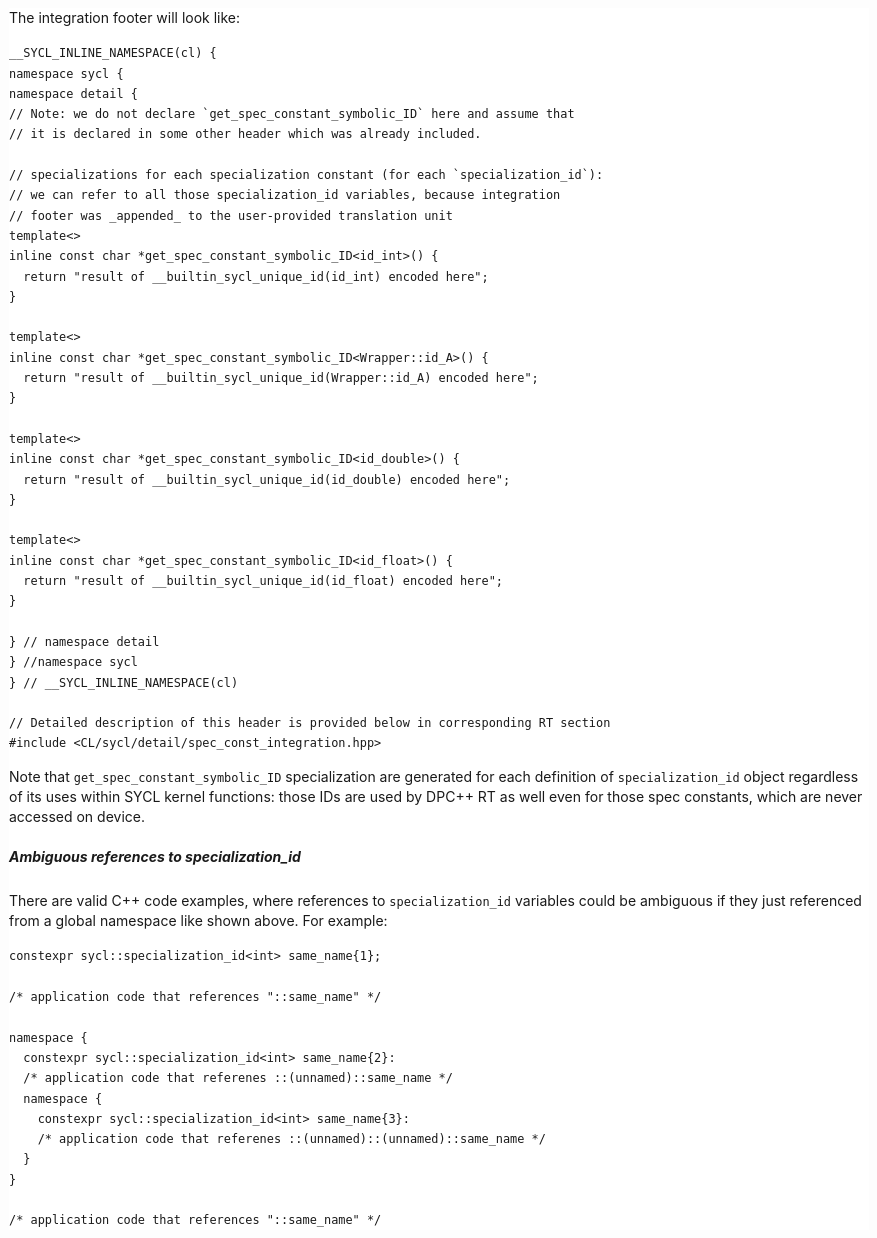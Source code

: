 The integration footer will look like:

```
__SYCL_INLINE_NAMESPACE(cl) {
namespace sycl {
namespace detail {
// Note: we do not declare `get_spec_constant_symbolic_ID` here and assume that
// it is declared in some other header which was already included.

// specializations for each specialization constant (for each `specialization_id`):
// we can refer to all those specialization_id variables, because integration
// footer was _appended_ to the user-provided translation unit
template<>
inline const char *get_spec_constant_symbolic_ID<id_int>() {
  return "result of __builtin_sycl_unique_id(id_int) encoded here";
}

template<>
inline const char *get_spec_constant_symbolic_ID<Wrapper::id_A>() {
  return "result of __builtin_sycl_unique_id(Wrapper::id_A) encoded here";
}

template<>
inline const char *get_spec_constant_symbolic_ID<id_double>() {
  return "result of __builtin_sycl_unique_id(id_double) encoded here";
}

template<>
inline const char *get_spec_constant_symbolic_ID<id_float>() {
  return "result of __builtin_sycl_unique_id(id_float) encoded here";
}

} // namespace detail
} //namespace sycl
} // __SYCL_INLINE_NAMESPACE(cl)

// Detailed description of this header is provided below in corresponding RT section
#include <CL/sycl/detail/spec_const_integration.hpp>
```

Note that `get_spec_constant_symbolic_ID` specialization are generated for each
definition of `specialization_id` object regardless of its uses within SYCL
kernel functions: those IDs are used by DPC++ RT as well even for those spec
constants, which are never accessed on device.


##### Ambiguous references to specialization_id

There are valid C++ code examples, where references to `specialization_id`
variables could be ambiguous if they just referenced from a global namespace
like shown above. For example:

```
constexpr sycl::specialization_id<int> same_name{1};

/* application code that references "::same_name" */

namespace {
  constexpr sycl::specialization_id<int> same_name{2}:
  /* application code that referenes ::(unnamed)::same_name */
  namespace {
    constexpr sycl::specialization_id<int> same_name{3}:
    /* application code that referenes ::(unnamed)::(unnamed)::same_name */
  }
}

/* application code that references "::same_name" */
```